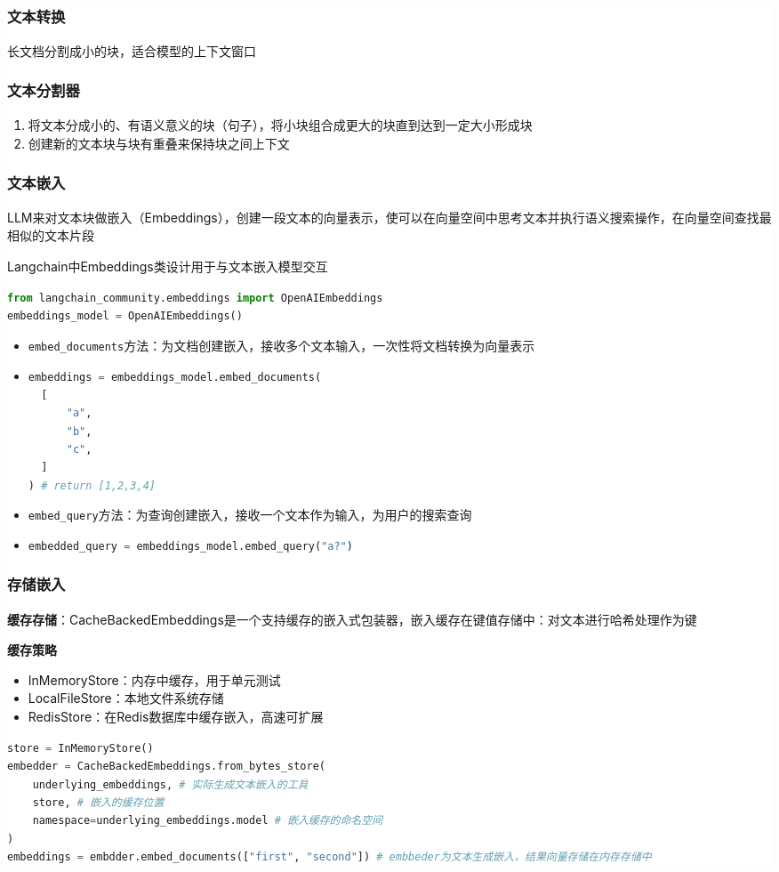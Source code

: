 ### 文本转换

长文档分割成小的块，适合模型的上下文窗口

### 文本分割器

1. 将文本分成小的、有语义意义的块（句子），将小块组合成更大的块直到达到一定大小形成块
2. 创建新的文本块与块有重叠来保持块之间上下文

### 文本嵌入

LLM来对文本块做嵌入（Embeddings），创建一段文本的向量表示，使可以在向量空间中思考文本并执行语义搜索操作，在向量空间查找最相似的文本片段

Langchain中Embeddings类设计用于与文本嵌入模型交互

```python
from langchain_community.embeddings import OpenAIEmbeddings
embeddings_model = OpenAIEmbeddings()
```

- `embed_documents`方法：为文档创建嵌入，接收多个文本输入，一次性将文档转换为向量表示

- ```python
  embeddings = embeddings_model.embed_documents(
  	[
  		"a",
  		"b",
  		"c",
  	]
  ) # return [1,2,3,4]
  ```

  

- `embed_query`方法：为查询创建嵌入，接收一个文本作为输入，为用户的搜索查询

- ```python
  embedded_query = embeddings_model.embed_query("a?")
  ```

### 存储嵌入

**缓存存储**：CacheBackedEmbeddings是一个支持缓存的嵌入式包装器，嵌入缓存在键值存储中：对文本进行哈希处理作为键

**缓存策略**

- InMemoryStore：内存中缓存，用于单元测试
- LocalFileStore：本地文件系统存储
- RedisStore：在Redis数据库中缓存嵌入，高速可扩展

```python
store = InMemoryStore()
embedder = CacheBackedEmbeddings.from_bytes_store(
	underlying_embeddings, # 实际生成文本嵌入的工具
    store, # 嵌入的缓存位置
    namespace=underlying_embeddings.model # 嵌入缓存的命名空间
)
embeddings = embdder.embed_documents(["first", "second"]) # embbeder为文本生成嵌入，结果向量存储在内存存储中
```
